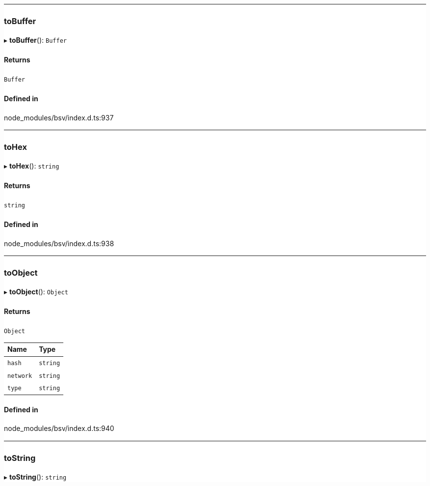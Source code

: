 ___

### toBuffer

▸ **toBuffer**(): `Buffer`

#### Returns

`Buffer`

#### Defined in

node_modules/bsv/index.d.ts:937

___

### toHex

▸ **toHex**(): `string`

#### Returns

`string`

#### Defined in

node_modules/bsv/index.d.ts:938

___

### toObject

▸ **toObject**(): `Object`

#### Returns

`Object`

| Name | Type |
| :------ | :------ |
| `hash` | `string` |
| `network` | `string` |
| `type` | `string` |

#### Defined in

node_modules/bsv/index.d.ts:940

___

### toString

▸ **toString**(): `string`

